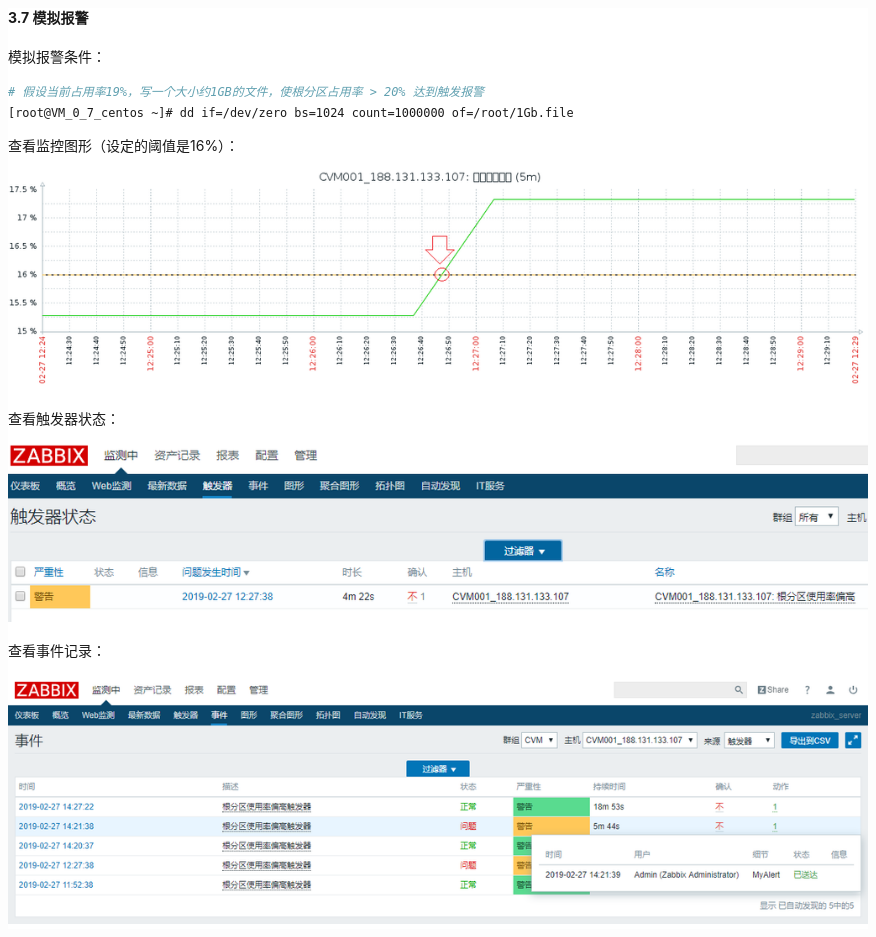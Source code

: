 

#### 3.7 模拟报警

模拟报警条件：

```sh
# 假设当前占用率19%，写一个大小约1GB的文件，使根分区占用率 > 20% 达到触发报警
[root@VM_0_7_centos ~]# dd if=/dev/zero bs=1024 count=1000000 of=/root/1Gb.file
```



查看监控图形（设定的阈值是16%）：

![1551241908732](../../../assets/images2019/zabbix-intro.assets/1551241908732.png)



查看触发器状态：

![1551241947776](../../../assets/images2019/zabbix-intro.assets/1551241947776.png)



查看事件记录：

![1551250126172](../../../assets/images2019/zabbix-intro.assets/1551250126172.png)
